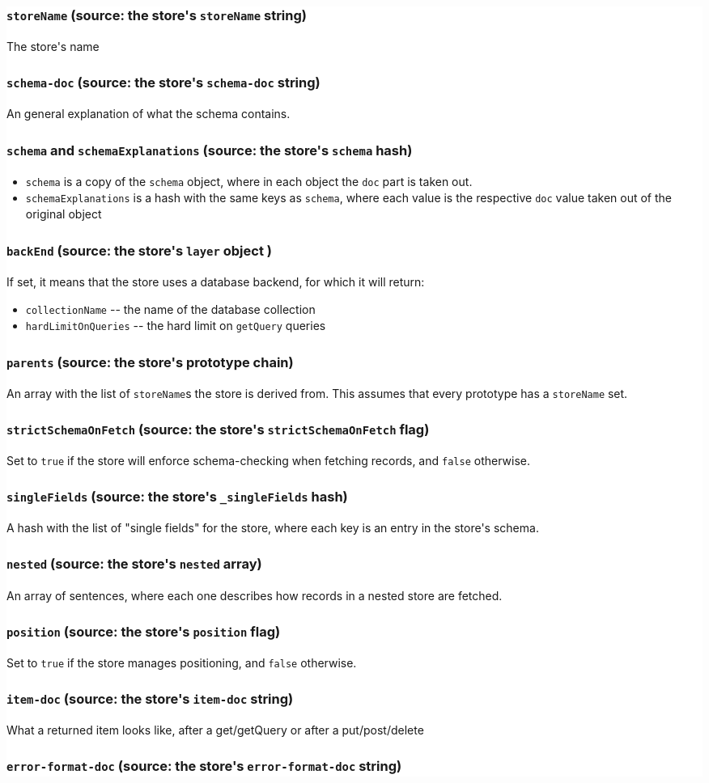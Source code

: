 ### `storeName` (source: the store's `storeName` string)

The store's name

### `schema-doc` (source: the store's `schema-doc` string)

An general explanation of what the schema contains.

### `schema` and `schemaExplanations` (source: the store's `schema` hash)

* `schema` is a copy of the `schema` object, where in each object the `doc` part is taken out.
* `schemaExplanations` is a hash with the same keys as `schema`, where each value is the respective `doc` value taken out of the original object

### `backEnd` (source: the store's `layer` object )

If set, it means that the store uses a database backend, for which it will return:

* `collectionName` -- the name of the database collection
* `hardLimitOnQueries` -- the hard limit on `getQuery` queries

### `parents` (source: the store's prototype chain)

An array with the list of `storeName`s the store is derived from. This assumes that every prototype has a `storeName` set.

### `strictSchemaOnFetch` (source: the store's `strictSchemaOnFetch` flag)

Set to `true` if the store will enforce schema-checking when fetching records, and `false` otherwise.

### `singleFields` (source: the store's `_singleFields` hash)

A hash with the list of "single fields" for the store, where each key is an entry in the store's schema.

### `nested` (source: the store's `nested` array)

An array of sentences, where each one describes how records in a nested store are fetched.

### `position` (source: the store's `position` flag)

Set to `true` if the store manages positioning, and `false` otherwise.

### `item-doc` (source: the store's `item-doc` string)

What a returned item looks like, after a get/getQuery or after a put/post/delete

### `error-format-doc` (source: the store's `error-format-doc` string)
